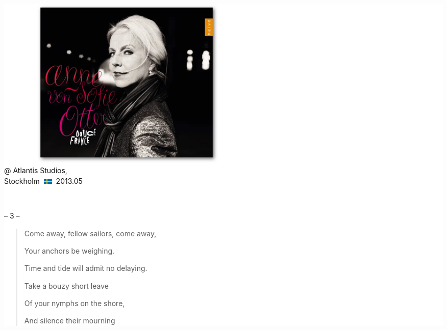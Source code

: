 <p class="alb">
<a href="https://www.youtube.com/watch?v=pvp0NTFfLPk&list=OLAK5uy_nX18lKkQ7hjB1du4AdAvBpyRGfQ4zj4HQ&index=26">
<img src="/assets/img/albums/otter-chanson.png" width="480"> </a> <br>
@ Atlantis Studios, <br>
Stockholm &nbsp;<img src="/assets/img/flags/sv.png" height="10.5" width="16"/>&nbsp; 2013.05
</p>

<br>


<p class="ttl"> – 3 – </p>

><p class="poem-ns">
>Come away, fellow sailors, come away, </p>
><p class="poem-ns">
>Your anchors be weighing. </p>
><p class="poem-ns">
>Time and tide will admit no delaying. </p>
><p class="poem-ns">
>Take a bouzy short leave</p>
><p class="poem-ns">
>Of your nymphs on the shore, </p>
><p class="poem-ns">
>And silence their mourning </p>
><p class="poem-ns">